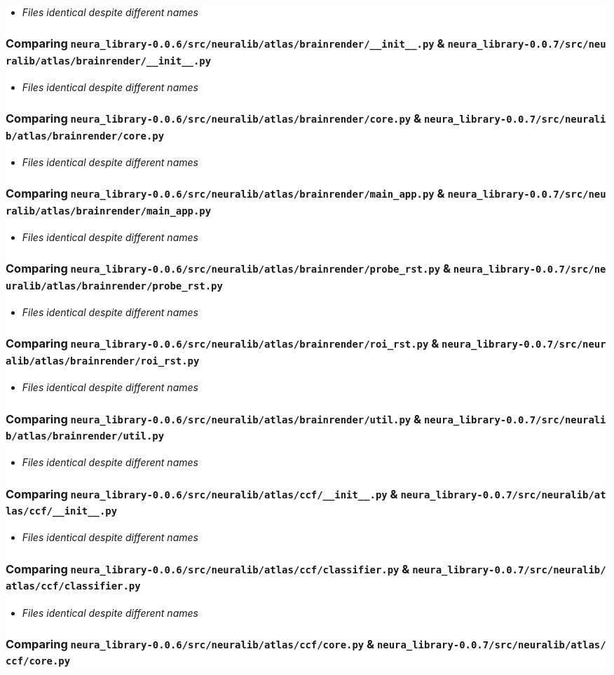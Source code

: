  * *Files identical despite different names*

### Comparing `neura_library-0.0.6/src/neuralib/atlas/brainrender/__init__.py` & `neura_library-0.0.7/src/neuralib/atlas/brainrender/__init__.py`

 * *Files identical despite different names*

### Comparing `neura_library-0.0.6/src/neuralib/atlas/brainrender/core.py` & `neura_library-0.0.7/src/neuralib/atlas/brainrender/core.py`

 * *Files identical despite different names*

### Comparing `neura_library-0.0.6/src/neuralib/atlas/brainrender/main_app.py` & `neura_library-0.0.7/src/neuralib/atlas/brainrender/main_app.py`

 * *Files identical despite different names*

### Comparing `neura_library-0.0.6/src/neuralib/atlas/brainrender/probe_rst.py` & `neura_library-0.0.7/src/neuralib/atlas/brainrender/probe_rst.py`

 * *Files identical despite different names*

### Comparing `neura_library-0.0.6/src/neuralib/atlas/brainrender/roi_rst.py` & `neura_library-0.0.7/src/neuralib/atlas/brainrender/roi_rst.py`

 * *Files identical despite different names*

### Comparing `neura_library-0.0.6/src/neuralib/atlas/brainrender/util.py` & `neura_library-0.0.7/src/neuralib/atlas/brainrender/util.py`

 * *Files identical despite different names*

### Comparing `neura_library-0.0.6/src/neuralib/atlas/ccf/__init__.py` & `neura_library-0.0.7/src/neuralib/atlas/ccf/__init__.py`

 * *Files identical despite different names*

### Comparing `neura_library-0.0.6/src/neuralib/atlas/ccf/classifier.py` & `neura_library-0.0.7/src/neuralib/atlas/ccf/classifier.py`

 * *Files identical despite different names*

### Comparing `neura_library-0.0.6/src/neuralib/atlas/ccf/core.py` & `neura_library-0.0.7/src/neuralib/atlas/ccf/core.py`
